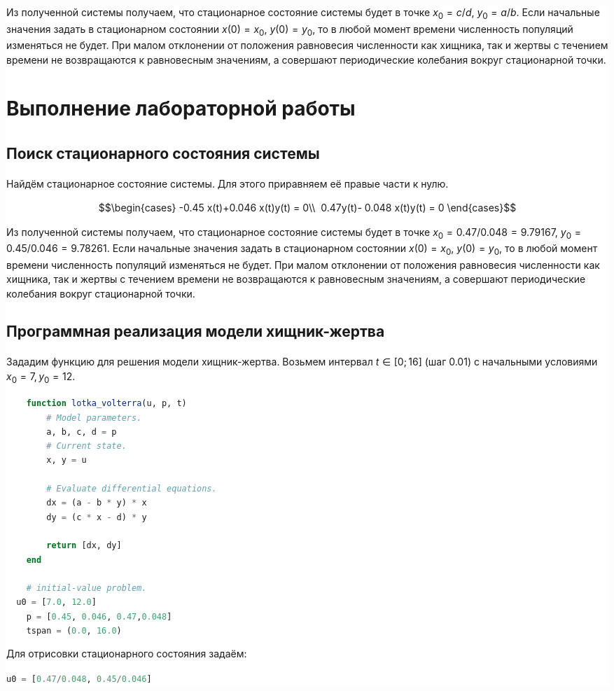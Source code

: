 Из полученной системы получаем, что стационарное состояние системы будет в точке $x_0 = c/d$, $y_0 = a/b$. Если начальные значения задать в стационарном состоянии $x(0) = x_0$, $y(0) = y_0$, то в любой момент времени численность популяций изменяться не будет. При малом отклонении от положения равновесия численности как хищника, так и жертвы с течением времени не возвращаются к равновесным значениям, а совершают периодические колебания вокруг стационарной точки.

# Выполнение лабораторной работы

## Поиск стационарного состояния системы

Найдём стационарное состояние системы. Для этого приравняем её правые части к нулю.

$$\begin{cases}
  -0.45 x(t)+0.046 x(t)y(t) = 0\\
  0.47y(t)- 0.048 x(t)y(t) = 0
\end{cases}$$

Из полученной системы получаем, что стационарное состояние системы будет в точке $x_0 = 0.47/0.048 = 9.79167$, $y_0 = 0.45/0.046 = 9.78261$. Если начальные значения задать в стационарном состоянии $x(0) = x_0$, $y(0) = y_0$, то в любой момент времени численность популяций изменяться не будет. При малом отклонении от положения равновесия численности как хищника, так и жертвы с течением времени не возвращаются к равновесным значениям, а совершают периодические колебания вокруг стационарной точки.

## Программная реализация модели хищник-жертва

Зададим функцию для решения модели хищник-жертва. Возьмем интервал $t \in [0; 16]$ (шаг 0.01) с начальными условиями $x_0 = 7, \, y_0=12$.  

```julia
	function lotka_volterra(u, p, t)
	    # Model parameters.
	    a, b, c, d = p
	    # Current state.
	    x, y = u
	
	    # Evaluate differential equations.
	    dx = (a - b * y) * x
	    dy = (c * x - d) * y 
	
	    return [dx, dy]
	end
	
	# initial-value problem.
  u0 = [7.0, 12.0]
	p = [0.45, 0.046, 0.47,0.048]
	tspan = (0.0, 16.0)
```

Для отрисовки стационарного состояния задаём:

```julia
u0 = [0.47/0.048, 0.45/0.046]
```
